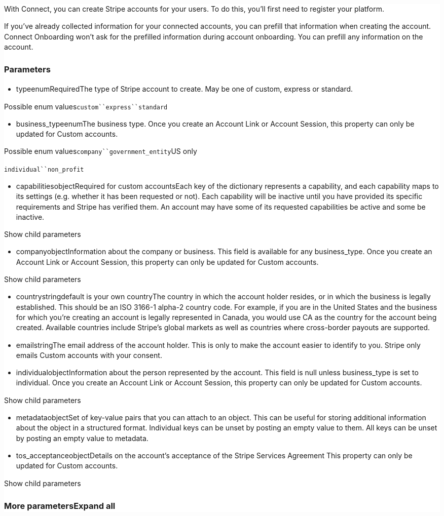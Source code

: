 With Connect, you can create Stripe accounts for your users. To do this, you’ll first need to register your platform.

If you’ve already collected information for your connected accounts, you can prefill that information when creating the account. Connect Onboarding won’t ask for the prefilled information during account onboarding. You can prefill any information on the account.

### Parameters

- typeenumRequiredThe type of Stripe account to create. May be one of custom, express or standard.

Possible enum values`custom``express``standard`
- business_typeenumThe business type. Once you create an Account Link or Account Session, this property can only be updated for Custom accounts.

Possible enum values`company``government_entity`US only

`individual``non_profit`
- capabilitiesobjectRequired for custom accountsEach key of the dictionary represents a capability, and each capability maps to its settings (e.g. whether it has been requested or not). Each capability will be inactive until you have provided its specific requirements and Stripe has verified them. An account may have some of its requested capabilities be active and some be inactive.

Show child parameters
- companyobjectInformation about the company or business. This field is available for any business_type. Once you create an Account Link or Account Session, this property can only be updated for Custom accounts.

Show child parameters
- countrystringdefault is your own countryThe country in which the account holder resides, or in which the business is legally established. This should be an ISO 3166-1 alpha-2 country code. For example, if you are in the United States and the business for which you’re creating an account is legally represented in Canada, you would use CA as the country for the account being created. Available countries include Stripe’s global markets as well as countries where cross-border payouts are supported.


- emailstringThe email address of the account holder. This is only to make the account easier to identify to you. Stripe only emails Custom accounts with your consent.


- individualobjectInformation about the person represented by the account. This field is null unless business_type is set to individual. Once you create an Account Link or Account Session, this property can only be updated for Custom accounts.

Show child parameters
- metadataobjectSet of key-value pairs that you can attach to an object. This can be useful for storing additional information about the object in a structured format. Individual keys can be unset by posting an empty value to them. All keys can be unset by posting an empty value to metadata.


- tos_acceptanceobjectDetails on the account’s acceptance of the Stripe Services Agreement This property can only be updated for Custom accounts.

Show child parameters

### More parametersExpand all
